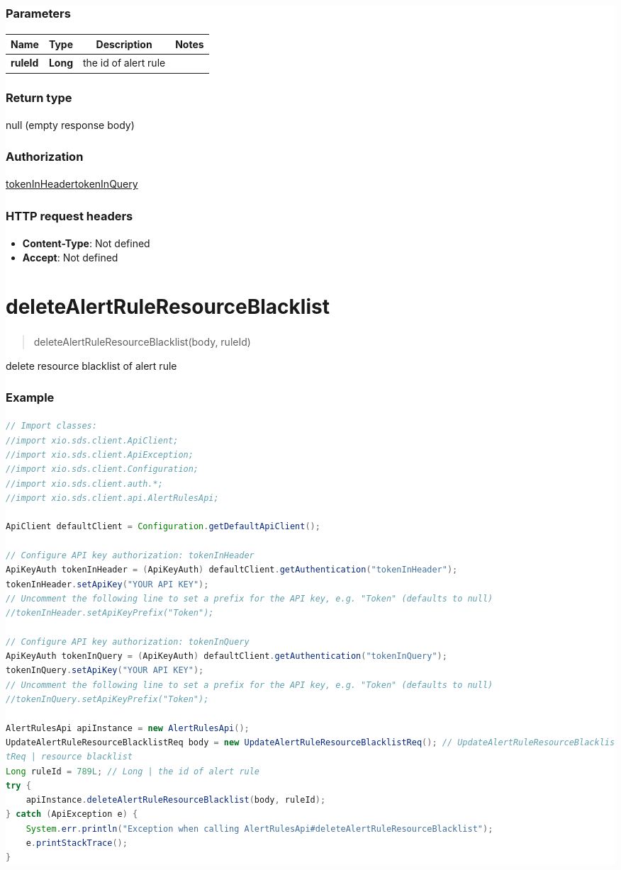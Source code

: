 ### Parameters

Name | Type | Description  | Notes
------------- | ------------- | ------------- | -------------
 **ruleId** | **Long**| the id of alert rule |

### Return type

null (empty response body)

### Authorization

[tokenInHeader](../README.md#tokenInHeader)[tokenInQuery](../README.md#tokenInQuery)

### HTTP request headers

 - **Content-Type**: Not defined
 - **Accept**: Not defined

<a name="deleteAlertRuleResourceBlacklist"></a>
# **deleteAlertRuleResourceBlacklist**
> deleteAlertRuleResourceBlacklist(body, ruleId)



delete resource blacklist of alert rule

### Example
```java
// Import classes:
//import xio.sds.client.ApiClient;
//import xio.sds.client.ApiException;
//import xio.sds.client.Configuration;
//import xio.sds.client.auth.*;
//import xio.sds.client.api.AlertRulesApi;

ApiClient defaultClient = Configuration.getDefaultApiClient();

// Configure API key authorization: tokenInHeader
ApiKeyAuth tokenInHeader = (ApiKeyAuth) defaultClient.getAuthentication("tokenInHeader");
tokenInHeader.setApiKey("YOUR API KEY");
// Uncomment the following line to set a prefix for the API key, e.g. "Token" (defaults to null)
//tokenInHeader.setApiKeyPrefix("Token");

// Configure API key authorization: tokenInQuery
ApiKeyAuth tokenInQuery = (ApiKeyAuth) defaultClient.getAuthentication("tokenInQuery");
tokenInQuery.setApiKey("YOUR API KEY");
// Uncomment the following line to set a prefix for the API key, e.g. "Token" (defaults to null)
//tokenInQuery.setApiKeyPrefix("Token");

AlertRulesApi apiInstance = new AlertRulesApi();
UpdateAlertRuleResourceBlacklistReq body = new UpdateAlertRuleResourceBlacklistReq(); // UpdateAlertRuleResourceBlacklistReq | resource blacklist
Long ruleId = 789L; // Long | the id of alert rule
try {
    apiInstance.deleteAlertRuleResourceBlacklist(body, ruleId);
} catch (ApiException e) {
    System.err.println("Exception when calling AlertRulesApi#deleteAlertRuleResourceBlacklist");
    e.printStackTrace();
}
```
